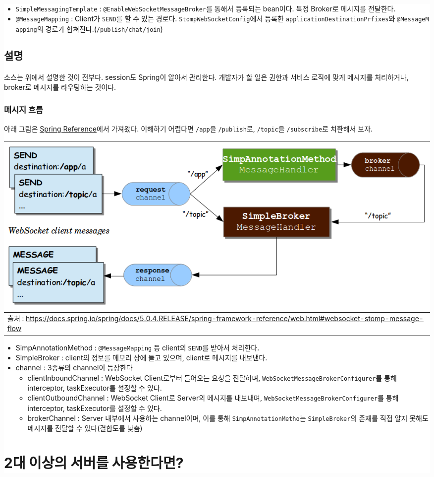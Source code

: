 - `SimpleMessagingTemplate` : `@EnableWebSocketMessageBroker`를 통해서 등록되는 bean이다. 특정 Broker로 메시지를 전달한다.
- `@MessageMapping` : Client가 `SEND`를 할 수 있는 경로다. `StompWebSocketConfig`에서 등록한 `applicationDestinationPrfixes`와 `@MessageMapping`의 경로가 합쳐진다.(`/publish/chat/join`)

## 설명

소스는 위에서 설명한 것이 전부다. session도 Spring이 알아서 관리한다. 개발자가 할 일은 권한과 서비스 로직에 맞게 메시지를 처리하거나, broker로 메시지를 라우팅하는 것이다.

### 메시지 흐름

아래 그림은 [Spring Reference](https://docs.spring.io/spring/docs/5.0.4.RELEASE/spring-framework-reference/web.html#websocket-stomp-message-flow)에서 가져왔다. 이해하기 어렵다면 `/app`을 `/publish`로, `/topic`을 `/subscribe`로 치환해서 보자.

| ![메시지 흐름](/images/spring-websocket/message-flow-simple-broker.png) |
| - |
| 출처 : https://docs.spring.io/spring/docs/5.0.4.RELEASE/spring-framework-reference/web.html#websocket-stomp-message-flow |

- SimpAnnotationMethod : `@MessageMapping` 등 client의 `SEND`를 받아서 처리한다.
- SimpleBroker : client의 정보를 메모리 상에 들고 있으며, client로 메시지를 내보낸다.
- channel : 3종류의 channel이 등장한다
  - clientInboundChannel : WebSocket Client로부터 들어오는 요청을 전달하며, `WebSocketMessageBrokerConfigurer`를 통해 interceptor, taskExecutor를 설정할 수 있다.
  - clientOutboundChannel : WebSocket Client로 Server의 메시지를 내보내며, `WebSocketMessageBrokerConfigurer`를 통해 interceptor, taskExecutor를 설정할 수 있다.
  - brokerChannel : Server 내부에서 사용하는 channel이며, 이를 통해 `SimpAnnotationMetho`는 `SimpleBroker`의 존재를 직접 알지 못해도 메시지를 전달할 수 있다(결합도를 낮춤)

# 2대 이상의 서버를 사용한다면?
